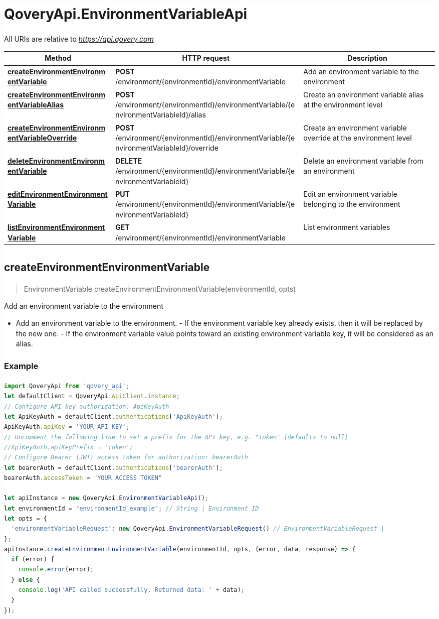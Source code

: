 # QoveryApi.EnvironmentVariableApi

All URIs are relative to *https://api.qovery.com*

Method | HTTP request | Description
------------- | ------------- | -------------
[**createEnvironmentEnvironmentVariable**](EnvironmentVariableApi.md#createEnvironmentEnvironmentVariable) | **POST** /environment/{environmentId}/environmentVariable | Add an environment variable to the environment
[**createEnvironmentEnvironmentVariableAlias**](EnvironmentVariableApi.md#createEnvironmentEnvironmentVariableAlias) | **POST** /environment/{environmentId}/environmentVariable/{environmentVariableId}/alias | Create an environment variable alias at the environment level
[**createEnvironmentEnvironmentVariableOverride**](EnvironmentVariableApi.md#createEnvironmentEnvironmentVariableOverride) | **POST** /environment/{environmentId}/environmentVariable/{environmentVariableId}/override | Create an environment variable override at the environment level
[**deleteEnvironmentEnvironmentVariable**](EnvironmentVariableApi.md#deleteEnvironmentEnvironmentVariable) | **DELETE** /environment/{environmentId}/environmentVariable/{environmentVariableId} | Delete an environment variable from an environment
[**editEnvironmentEnvironmentVariable**](EnvironmentVariableApi.md#editEnvironmentEnvironmentVariable) | **PUT** /environment/{environmentId}/environmentVariable/{environmentVariableId} | Edit an environment variable belonging to the environment
[**listEnvironmentEnvironmentVariable**](EnvironmentVariableApi.md#listEnvironmentEnvironmentVariable) | **GET** /environment/{environmentId}/environmentVariable | List environment variables



## createEnvironmentEnvironmentVariable

> EnvironmentVariable createEnvironmentEnvironmentVariable(environmentId, opts)

Add an environment variable to the environment

- Add an environment variable to the environment.   - If the environment variable key already exists, then it will be replaced by the new one.   - If the environment variable value points toward an existing environment variable key, it will be considered as an alias. 

### Example

```javascript
import QoveryApi from 'qovery_api';
let defaultClient = QoveryApi.ApiClient.instance;
// Configure API key authorization: ApiKeyAuth
let ApiKeyAuth = defaultClient.authentications['ApiKeyAuth'];
ApiKeyAuth.apiKey = 'YOUR API KEY';
// Uncomment the following line to set a prefix for the API key, e.g. "Token" (defaults to null)
//ApiKeyAuth.apiKeyPrefix = 'Token';
// Configure Bearer (JWT) access token for authorization: bearerAuth
let bearerAuth = defaultClient.authentications['bearerAuth'];
bearerAuth.accessToken = "YOUR ACCESS TOKEN"

let apiInstance = new QoveryApi.EnvironmentVariableApi();
let environmentId = "environmentId_example"; // String | Environment ID
let opts = {
  'environmentVariableRequest': new QoveryApi.EnvironmentVariableRequest() // EnvironmentVariableRequest | 
};
apiInstance.createEnvironmentEnvironmentVariable(environmentId, opts, (error, data, response) => {
  if (error) {
    console.error(error);
  } else {
    console.log('API called successfully. Returned data: ' + data);
  }
});
```
